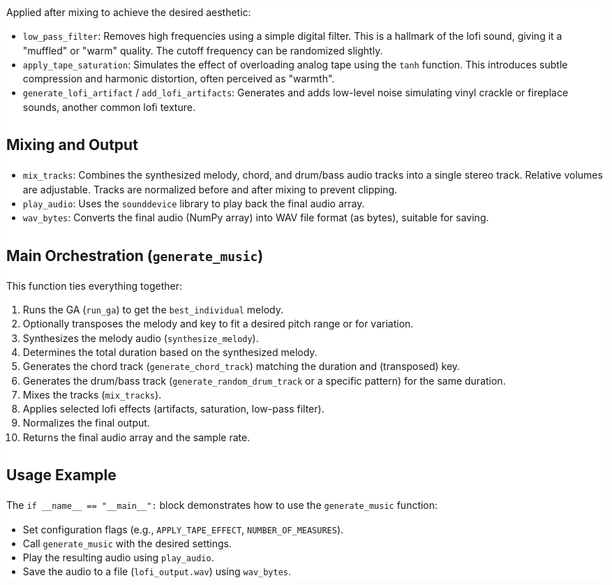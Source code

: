 Applied after mixing to achieve the desired aesthetic:

*   `low_pass_filter`: Removes high frequencies using a simple digital filter. This is a hallmark of the lofi sound, giving it a "muffled" or "warm" quality. The cutoff frequency can be randomized slightly.
*   `apply_tape_saturation`: Simulates the effect of overloading analog tape using the `tanh` function. This introduces subtle compression and harmonic distortion, often perceived as "warmth".
*   `generate_lofi_artifact` / `add_lofi_artifacts`: Generates and adds low-level noise simulating vinyl crackle or fireplace sounds, another common lofi texture.

## Mixing and Output

*   `mix_tracks`: Combines the synthesized melody, chord, and drum/bass audio tracks into a single stereo track. Relative volumes are adjustable. Tracks are normalized before and after mixing to prevent clipping.
*   `play_audio`: Uses the `sounddevice` library to play back the final audio array.
*   `wav_bytes`: Converts the final audio (NumPy array) into WAV file format (as bytes), suitable for saving.

## Main Orchestration (`generate_music`)

This function ties everything together:

1.  Runs the GA (`run_ga`) to get the `best_individual` melody.
2.  Optionally transposes the melody and key to fit a desired pitch range or for variation.
3.  Synthesizes the melody audio (`synthesize_melody`).
4.  Determines the total duration based on the synthesized melody.
5.  Generates the chord track (`generate_chord_track`) matching the duration and (transposed) key.
6.  Generates the drum/bass track (`generate_random_drum_track` or a specific pattern) for the same duration.
7.  Mixes the tracks (`mix_tracks`).
8.  Applies selected lofi effects (artifacts, saturation, low-pass filter).
9.  Normalizes the final output.
10. Returns the final audio array and the sample rate.

## Usage Example

The `if __name__ == "__main__":` block demonstrates how to use the `generate_music` function:

*   Set configuration flags (e.g., `APPLY_TAPE_EFFECT`, `NUMBER_OF_MEASURES`).
*   Call `generate_music` with the desired settings.
*   Play the resulting audio using `play_audio`.
*   Save the audio to a file (`lofi_output.wav`) using `wav_bytes`.
